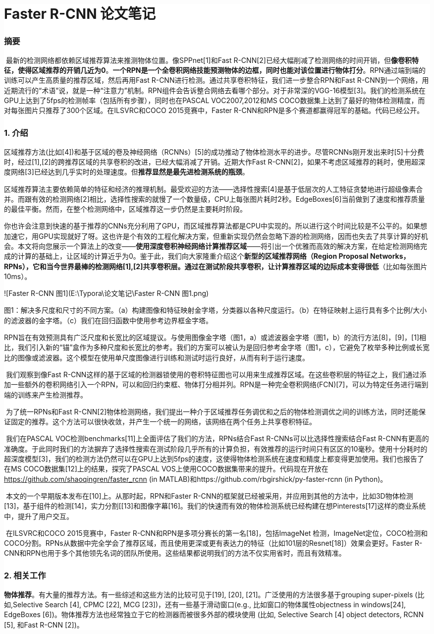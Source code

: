 # Faster R-CNN 论文笔记

### 摘要

​		最新的检测网络都依赖区域推荐算法来推测物体位置。像SPPnet[1]和Fast R-CNN[2]已经大幅削减了检测网络的时间开销，但**像卷积特征，使得区域推荐的开销几近为0**。**一个RPN是一个全卷积网络技能预测物体的边框，同时也能对该位置进行物体打分**。RPN通过端到端的训练可以产生高质量的推荐区域，然后再用Fast R-CNN进行检测。通过共享卷积特征，我们进一步整合RPN和Fast R-CNN到一个网络，用近期流行的“术语”说，就是一种“注意力”机制。RPN组件会告诉整合网络去看哪个部分。对于非常深的VGG-16模型[3]。我们的检测系统在GPU上达到了5fps的检测帧率（包括所有步骤），同时也在PASCAL VOC2007,2012和MS COCO数据集上达到了最好的物体检测精度，而对每张图片只推荐了300个区域。在ILSVRC和COCO 2015竞赛中，Faster R-CNN和RPN是多个赛道都赢得冠军的基础。代码已经公开。

### 1. 介绍

​		区域推荐方法(比如[4])和基于区域的卷及神经网络（RCNNs）[5]的成功推动了物体检测水平的进步。尽管RCNNs刚开发出来时[5]十分费时，经过[1],[2]的跨推荐区域的共享卷积的改进，已经大幅消减了开销。近期大作Fast R-CNN[2]，如果不考虑区域推荐的耗时，使用超深度网络[3]已经达到几乎实时的处理速度。但**推荐显然是最先进检测系统的瓶颈**。

​		区域推荐算法主要依赖简单的特征和经济的推理机制。最受欢迎的方法——选择性搜索[4]是基于低层次的人工特征贪婪地进行超级像素合并。而跟有效的检测网络[2]相比，选择性搜索的就慢了一个数量级，CPU上每张图片耗时2秒。EdgeBoxes[6]当前做到了速度和推荐质量的最佳平衡。然而，在整个检测网络中，区域推荐这一步仍然是主要耗时阶段。

​		你也许会注意到快速的基于推荐的CNNs充分利用了GPU，而区域推荐算法都是CPU中实现的。所以进行这个时间比较是不公平的。如果想加速它，用GPU实现就好了呀。这也许是个有效的工程化解决方案，但重新实现仍然会忽略下游的检测网络，因而也失去了共享计算的好机会。
​		本文将向您展示一个算法上的改变——**使用深度卷积神经网络计算推荐区域**——将引出一个优雅而高效的解决方案，在给定检测网络完成的计算的基础上，让区域的计算近乎为0。鉴于此，我们向大家隆重介绍这个**新型的区域推荐网络（Region Proposal Networks，RPNs），它和当今世界最棒的检测网络[1],[2]共享卷积层。通过在测试阶段共享卷积，让计算推荐区域的边际成本变得很低**（比如每张图片10ms）。

![Faster R-CNN 图1](E:\Typora\论文笔记\Faster R-CNN 图1.png)

图1：解决多尺度和尺寸的不同方案。（a）构建图像和特征映射金字塔，分类器以各种尺度运行。（b）在特征映射上运行具有多个比例/大小的滤波器的金字塔。（c）我们在回归函数中使用参考边界框金字塔。

​		RPN旨在有效预测具有广泛尺度和长宽比的区域提议。与使用图像金字塔（图1，a）或滤波器金字塔（图1，b）的流行方法[8]，[9]，[1]相比，我们引入新的“锚”盒作为多种尺度和长宽比的参考。我们的方案可以被认为是回归参考金字塔（图1，c），它避免了枚举多种比例或长宽比的图像或滤波器。这个模型在使用单尺度图像进行训练和测试时运行良好，从而有利于运行速度。

​		我们观察到像Fast R-CNN这样的基于区域的检测器锁使用的卷积特征图也可以用来生成推荐区域。在这些卷积层的特征之上，我们通过添加一些额外的卷积网络引入一个RPN，可以和回归约束框、物体打分相并列。RPN是一种完全卷积网络(FCN)[7]，可以为特定任务进行端到端的训练来产生检测推荐。

​		为了统一RPNs和Fast R-CNN[2]物体检测网络，我们提出一种介于区域推荐任务调优和之后的物体检测调优之间的训练方法，同时还能保证固定的推荐。这个方法可以很快收敛，并产生一个统一的网络，该网络在两个任务上共享卷积特征。

​		我们在PASCAL VOC检测benchmarks[11]上全面评估了我们的方法，RPNs结合Fast R-CNNs可以比选择性搜索结合Fast R-CNN有更高的准确度。于此同时我们的方法摒弃了选择性搜索在测试阶段几乎所有的计算负担，有效推荐的运行时间只有区区的10毫秒。使用十分耗时的超深度模型[3]，我们的检测方法仍然可以在GPU上达到5fps的速度，这使得物体检测系统在速度和精度上都变得更加使用。我们也报告了在MS COCO数据集[12]上的结果，探究了PASCAL VOS上使用COCO数据集带来的提升。代码现在开放在 https://github.com/shaoqingren/faster_rcnn (in MATLAB)和https://github.com/rbgirshick/py-faster-rcnn (in Python)。

​		本文的一个早期版本发布在[10]上。从那时起，RPN和Faster R-CNN的框架就已经被采用，并应用到其他的方法中，比如3D物体检测[13]，基于组件的检测[14]，实力分割[[13]和图像字幕[16]。我们的快速而有效的物体检测系统已经构建在想Pinterests[17]这样的商业系统中，提升了用户交互。

​			在ILSVRC和COCO 2015竞赛中，Faster R-CNN和RPN是多项分赛长的第一名[18]，包括ImageNet 检测，ImageNet定位，COCO检测和COCO分割。RPNs从数据中完全学会了推荐区域，而且使用更深或更有表达力的特征（比如101层的Resnet[18]）效果会更好。Faster R-CNN和RPN也用于多个其他领先名词的团队所使用。这些结果都说明我们的方法不仅实用省时，而且有效精准。

### 2. 相关工作

​		**物体推荐**。有大量的推荐方法。有一些综述和这些方法的比较可见于[19], [20], [21]。广泛使用的方法很多基于grouping super-pixels (比如,Selective Search [4], CPMC [22], MCG [23])，还有一些基于滑动窗口(e.g., 比如窗口的物体属性objectness in windows[24], EdgeBoxes [6])。物体推荐方法也经常独立于它的检测器而被很多外部的模块使用 (比如, Selective Search [4] object detectors, RCNN [5], 和Fast R-CNN [2])。
